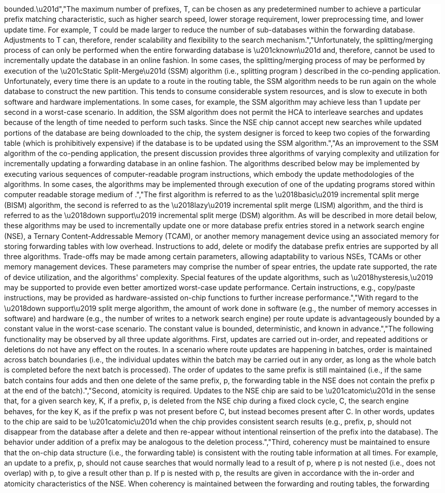 bounded.\u201d","The maximum number of prefixes, T, can be chosen as any predetermined number to achieve a particular prefix matching characteristic, such as higher search speed, lower storage requirement, lower preprocessing time, and lower update time. For example, T could be made larger to reduce the number of sub-databases within the forwarding database. Adjustments to T can, therefore, render scalability and flexibility to the search mechanism.","Unfortunately, the splitting\/merging process of  can only be performed when the entire forwarding database is \u201cknown\u201d and, therefore, cannot be used to incrementally update the database in an online fashion. In some cases, the splitting\/merging process of  may be performed by execution of the \u201cStatic Split-Merge\u201d (SSM) algorithm (i.e., splitting program ) described in the co-pending application. Unfortunately, every time there is an update to a route in the routing table, the SSM algorithm needs to be run again on the whole database to construct the new partition. This tends to consume considerable system resources, and is slow to execute in both software and hardware implementations. In some cases, for example, the SSM algorithm may achieve less than 1 update per second in a worst-case scenario. In addition, the SSM algorithm does not permit the HCA to interleave searches and updates because of the length of time needed to perform such tasks. Since the NSE chip cannot accept new searches while updated portions of the database are being downloaded to the chip, the system designer is forced to keep two copies of the forwarding table (which is prohibitively expensive) if the database is to be updated using the SSM algorithm.","As an improvement to the SSM algorithm of the co-pending application, the present discussion provides three algorithms of varying complexity and utilization for incrementally updating a forwarding database in an online fashion. The algorithms described below may be implemented by executing various sequences of computer-readable program instructions, which embody the update methodologies of the algorithms. In some cases, the algorithms may be implemented through execution of one of the updating programs  stored within computer readable storage medium  of .","The first algorithm is referred to as the \u2018basic\u2019 incremental split merge (BISM) algorithm, the second is referred to as the \u2018lazy\u2019 incremental split merge (LISM) algorithm, and the third is referred to as the \u2018down support\u2019 incremental split merge (DSM) algorithm. As will be described in more detail below, these algorithms may be used to incrementally update one or more database prefix entries stored in a network search engine (NSE), a Ternary Content-Addressable Memory (TCAM), or another memory management device using an associated memory for storing forwarding tables with low overhead. Instructions to add, delete or modify the database prefix entries are supported by all three algorithms. Trade-offs may be made among certain parameters, allowing adaptability to various NSEs, TCAMs or other memory management devices. These parameters may comprise the number of spear entries, the update rate supported, the rate of device utilization, and the algorithms' complexity. Special features of the update algorithms, such as \u2018hysteresis,\u2019 may be supported to provide even better amortized worst-case update performance. Certain instructions, e.g., copy\/paste instructions, may be provided as hardware-assisted on-chip functions to further increase performance.","With regard to the \u2018down support\u2019 split merge algorithm, the amount of work done in software (e.g., the number of memory accesses in software) and hardware (e.g., the number of writes to a network search engine) per route update is advantageously bounded by a constant value in the worst-case scenario. The constant value is bounded, deterministic, and known in advance.","The following functionality may be observed by all three update algorithms. First, updates are carried out in-order, and repeated additions or deletions do not have any effect on the routes. In a scenario where route updates are happening in batches, order is maintained across batch boundaries (i.e., the individual updates within the batch may be carried out in any order, as long as the whole batch is completed before the next batch is processed). The order of updates to the same prefix is still maintained (i.e., if the same batch contains four adds and then one delete of the same prefix, p, the forwarding table in the NSE does not contain the prefix p at the end of the batch).","Second, atomicity is required. Updates to the NSE chip are said to be \u201catomic\u201d in the sense that, for a given search key, K, if a prefix, p, is deleted from the NSE chip during a fixed clock cycle, C, the search engine behaves, for the key K, as if the prefix p was not present before C, but instead becomes present after C. In other words, updates to the chip are said to be \u201catomic\u201d when the chip provides consistent search results (e.g., prefix, p, should not disappear from the database after a delete and then re-appear without intentional reinsertion of the prefix into the database). The behavior under addition of a prefix may be analogous to the deletion process.","Third, coherency must be maintained to ensure that the on-chip data structure (i.e., the forwarding table) is consistent with the routing table information at all times. For example, an update to a prefix, p, should not cause searches that would normally lead to a result of p, where p is not nested (i.e., does not overlap) with p, to give a result other than p. If p is nested with p, the results are given in accordance with the in-order and atomicity characteristics of the NSE. When coherency is maintained between the forwarding and routing tables, the forwarding